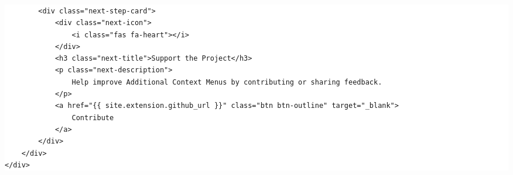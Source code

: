             <div class="next-step-card">
                <div class="next-icon">
                    <i class="fas fa-heart"></i>
                </div>
                <h3 class="next-title">Support the Project</h3>
                <p class="next-description">
                    Help improve Additional Context Menus by contributing or sharing feedback.
                </p>
                <a href="{{ site.extension.github_url }}" class="btn btn-outline" target="_blank">
                    Contribute
                </a>
            </div>
        </div>
    </div>
</section>
